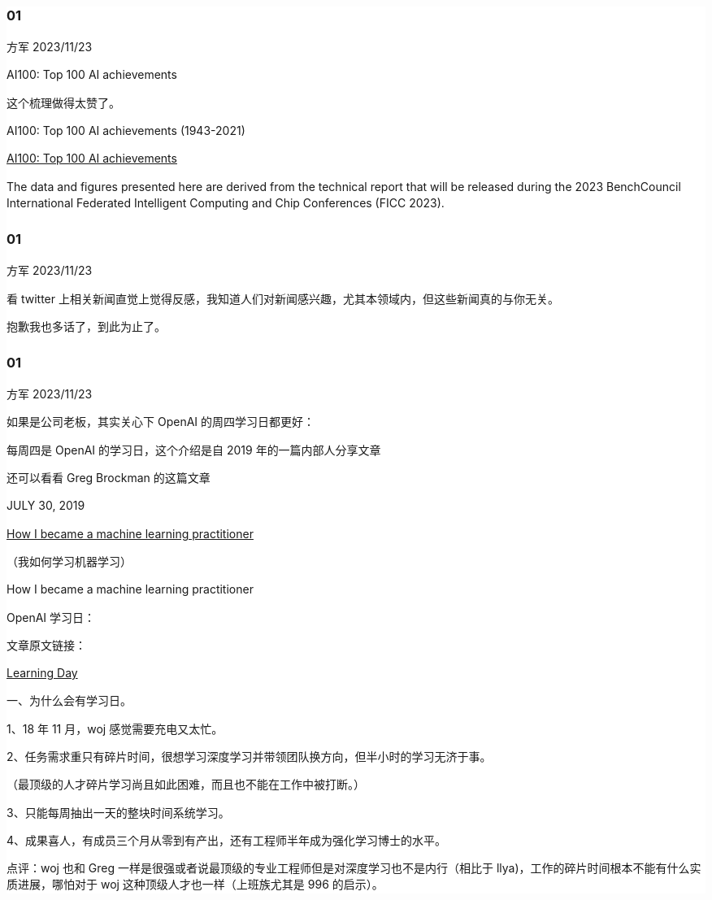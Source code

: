 ### 01

方军 2023/11/23

AI100: Top 100 AI achievements

这个梳理做得太赞了。

AI100: Top 100 AI achievements (1943-2021)

[AI100: Top 100 AI achievements](https://www.benchcouncil.org/evaluation/ai/)

The data and figures presented here are derived from the technical report that will be released during the 2023 BenchCouncil International Federated Intelligent Computing and Chip Conferences (FICC 2023).

### 01

方军 2023/11/23

看 twitter 上相关新闻直觉上觉得反感，我知道人们对新闻感兴趣，尤其本领域内，但这些新闻真的与你无关。

抱歉我也多话了，到此为止了。

### 01

方军 2023/11/23

如果是公司老板，其实关心下 OpenAI 的周四学习日都更好：

每周四是 OpenAI 的学习日，这个介绍是自 2019 年的一篇内部人分享文章

还可以看看 Greg Brockman 的这篇文章

JULY 30, 2019

[How I became a machine learning practitioner](https://blog.gregbrockman.com/how-i-became-a-machine-learning-practitioner)

（我如何学习机器学习）

How I became a machine learning practitioner

OpenAI 学习日：

文章原文链接：

[Learning Day](https://openai.com/blog/learning-day)

一、为什么会有学习日。

1、18 年 11 月，woj 感觉需要充电又太忙。

2、任务需求重只有碎片时间，很想学习深度学习并带领团队换方向，但半小时的学习无济于事。

（最顶级的人才碎片学习尚且如此困难，而且也不能在工作中被打断。）

3、只能每周抽出一天的整块时间系统学习。

4、成果喜人，有成员三个月从零到有产出，还有工程师半年成为强化学习博士的水平。

点评：woj 也和 Greg 一样是很强或者说最顶级的专业工程师但是对深度学习也不是内行（相比于 llya)，工作的碎片时间根本不能有什么实质进展，哪怕对于 woj 这种顶级人才也一样（上班族尤其是 996 的启示）。
